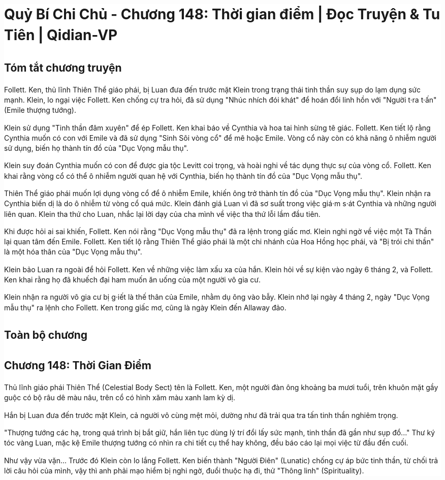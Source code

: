 # Quỷ Bí Chi Chủ - Chương 148: Thời gian điểm | Đọc Truyện & Tu Tiên | Qidian-VP



## Tóm tắt chương truyện

Follett. Ken, thủ lĩnh Thiên Thể giáo phái, bị Luan đưa đến trước mặt Klein trong trạng thái tinh thần suy sụp do lạm dụng sức mạnh. Klein, lo ngại việc Follett. Ken chống cự tra hỏi, đã sử dụng "Nhúc nhích đói khát" để hoán đổi linh hồn với "Người t·ra t·ấn" (Emile thượng tướng).

Klein sử dụng "Tinh thần đâm xuyên" để ép Follett. Ken khai báo về Cynthia và hoa tai hình sừng tê giác. Follett. Ken tiết lộ rằng Cynthia muốn có con với Emile và đã sử dụng "Sinh Sôi vòng cổ" để mê hoặc Emile. Vòng cổ này còn có khả năng ô nhiễm người sử dụng, biến họ thành tín đồ của "Dục Vọng mẫu thụ".

Klein suy đoán Cynthia muốn có con để được gia tộc Levitt coi trọng, và hoài nghi về tác dụng thực sự của vòng cổ. Follett. Ken khai rằng vòng cổ có thể ô nhiễm người quan hệ với Cynthia, biến họ thành tín đồ của "Dục Vọng mẫu thụ".

Thiên Thể giáo phái muốn lợi dụng vòng cổ để ô nhiễm Emile, khiến ông trở thành tín đồ của "Dục Vọng mẫu thụ". Klein nhận ra Cynthia biến dị là do ô nhiễm từ vòng cổ quá mức. Klein đánh giá Luan vì đã sơ suất trong việc giá·m s·át Cynthia và những người liên quan. Klein tha thứ cho Luan, nhắc lại lời dạy của cha mình về việc tha thứ lỗi lầm đầu tiên.

Khi được hỏi ai sai khiến, Follett. Ken nói rằng "Dục Vọng mẫu thụ" đã ra lệnh trong giấc mơ. Klein nghi ngờ về việc một Tà Thần lại quan tâm đến Emile. Follett. Ken tiết lộ rằng Thiên Thể giáo phái là một chi nhánh của Hoa Hồng học phái, và "Bị trói chi thần" là một hóa thân của "Dục Vọng mẫu thụ".

Klein bảo Luan ra ngoài để hỏi Follett. Ken về những việc làm xấu xa của hắn. Klein hỏi về sự kiện vào ngày 6 tháng 2, và Follett. Ken khai rằng họ đã khuếch đại ham muốn ăn uống của một người vô gia cư.

Klein nhận ra người vô gia cư bị g·iết là thế thân của Emile, nhằm dụ ông vào bẫy. Klein nhớ lại ngày 4 tháng 2, ngày "Dục Vọng mẫu thụ" ra lệnh cho Follett. Ken trong giấc mơ, cũng là ngày Klein đến Allaway đảo.


## Toàn bộ chương

## Chương 148: Thời Gian Điểm

Thủ lĩnh giáo phái Thiên Thể (Celestial Body Sect) tên là Follett. Ken, một người đàn ông khoảng ba mươi tuổi, trên khuôn mặt gầy guộc có bộ râu dê màu nâu, trên cổ có hình xăm màu xanh lam kỳ dị.

Hắn bị Luan đưa đến trước mặt Klein, cả người vô cùng mệt mỏi, dường như đã trải qua tra tấn tinh thần nghiêm trọng.

"Thượng tướng các hạ, trong quá trình bị bắt giữ, hắn liên tục dùng lý trí đổi lấy sức mạnh, tinh thần đã gần như sụp đổ..." Thư ký tóc vàng Luan, mặc kệ Emile thượng tướng có nhìn ra chi tiết cụ thể hay không, đều báo cáo lại mọi việc từ đầu đến cuối.

Như vậy vừa vặn... Trước đó Klein còn lo lắng Follett. Ken biến thành "Người Điên" (Lunatic) chống cự áp bức tinh thần, từ chối trả lời câu hỏi của mình, vậy thì anh phải mạo hiểm bị nghi ngờ, đuổi thuộc hạ đi, thử "Thông linh" (Spirituality).
